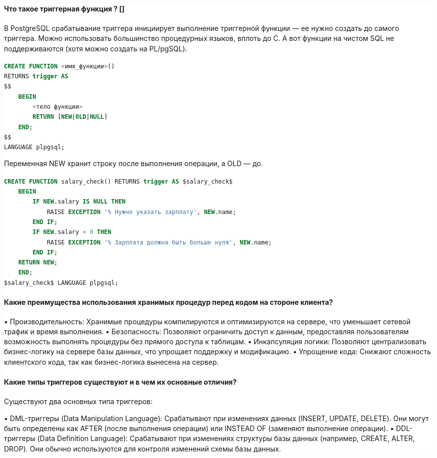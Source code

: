 #### Что такое триггерная функция ? []

В PostgreSQL срабатывание триггера инициирует выполнение триггерной функции — ее нужно создать до самого триггера. Можно использовать большинство процедурных языков, вплоть до С. А вот функции на чистом SQL не поддерживаются (хотя можно создать на PL/pgSQL).

```SQL
CREATE FUNCTION <имя_функции>()
RETURNS trigger AS
$$
    BEGIN
        <тело функции>
        RETURN [NEW|OLD|NULL]
    END;
$$
LANGUAGE plpgsql;
```

Переменная NEW хранит строку после выполнения операции, а OLD — до.

```SQL
CREATE FUNCTION salary_check() RETURNS trigger AS $salary_check$
    BEGIN
        IF NEW.salary IS NULL THEN
            RAISE EXCEPTION '% Нужно указать зарплату', NEW.name;
        END IF;
        IF NEW.salary < 0 THEN
            RAISE EXCEPTION '% Зарплата должна быть больше нуля', NEW.name;
        END IF;
    RETURN NEW;
    END;
$salary_check$ LANGUAGE plpgsql;
```

#### Какие преимущества использования хранимых процедур перед кодом на стороне клиента?

• Производительность: Хранимые процедуры компилируются и оптимизируются на сервере, что уменьшает сетевой трафик и время выполнения.
• Безопасность: Позволяют ограничить доступ к данным, предоставляя пользователям возможность выполнять процедуры без прямого доступа к таблицам.
• Инкапсуляция логики: Позволяют централизовать бизнес-логику на сервере базы данных, что упрощает поддержку и модификацию.
• Упрощение кода: Снижают сложность клиентского кода, так как бизнес-логика вынесена на сервер.

#### Какие типы триггеров существуют и в чем их основные отличия?

Существуют два основных типа триггеров:

• DML-триггеры (Data Manipulation Language): Срабатывают при изменениях данных (INSERT, UPDATE, DELETE). Они могут быть определены как AFTER (после выполнения операции) или INSTEAD OF (заменяют выполнение операции).
• DDL-триггеры (Data Definition Language): Срабатывают при изменениях структуры базы данных (например, CREATE, ALTER, DROP). Они обычно используются для контроля изменений схемы базы данных.
